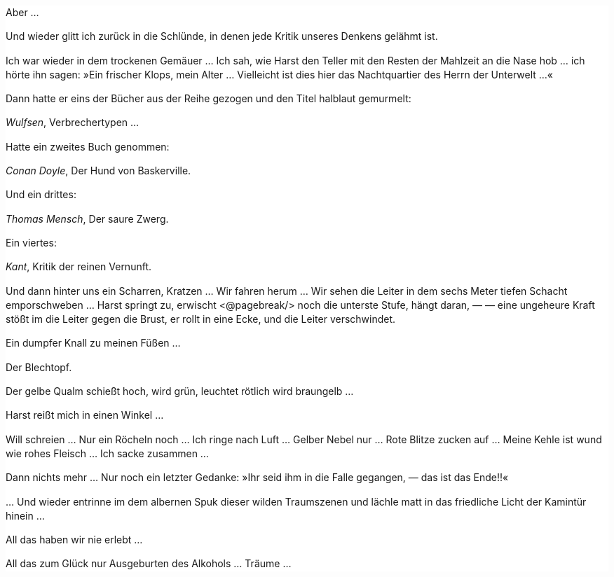 Aber …

Und wieder glitt ich zurück in die Schlünde, in denen
jede Kritik unseres Denkens gelähmt ist.

Ich war wieder in dem trockenen Gemäuer … Ich
sah, wie Harst den Teller mit den Resten der Mahlzeit
an die Nase hob … ich hörte ihn sagen: »Ein frischer
Klops, mein Alter … Vielleicht ist dies hier das Nachtquartier
des Herrn der Unterwelt …«

Dann hatte er eins der Bücher aus der Reihe gezogen
und den Titel halblaut gemurmelt:

<p class="centered"><em>Wulfsen</em>, Verbrechertypen …</p>

Hatte ein zweites Buch genommen:

<p class="centered"><em>Conan Doyle</em>, Der Hund von Baskerville.</p>

Und ein drittes:

<p class="centered"><em>Thomas Mensch</em>, Der saure Zwerg.</p>

Ein viertes:

<p class="centered"><em>Kant</em>, Kritik der reinen Vernunft.</p>

Und dann hinter uns ein Scharren, Kratzen … Wir
fahren herum … Wir sehen die Leiter in dem sechs Meter
tiefen Schacht emporschweben … Harst springt zu, erwischt
<@pagebreak/>
noch die unterste Stufe, hängt daran, — — eine ungeheure
Kraft stößt im die Leiter gegen die Brust, er rollt in
eine Ecke, und die Leiter verschwindet.

Ein dumpfer Knall zu meinen Füßen …

Der Blechtopf.

Der gelbe Qualm schießt hoch, wird grün, leuchtet rötlich
wird braungelb …

Harst reißt mich in einen Winkel …

Will schreien … Nur ein Röcheln noch … Ich ringe
nach Luft … Gelber Nebel nur … Rote Blitze zucken
auf … Meine Kehle ist wund wie rohes Fleisch … Ich
sacke zusammen …

Dann nichts mehr … Nur noch ein letzter Gedanke: »Ihr
seid ihm in die Falle gegangen, — das ist das Ende!!«

… Und wieder entrinne im dem albernen Spuk dieser
wilden Traumszenen und lächle matt in das friedliche Licht
der Kamintür hinein …

All das haben wir nie erlebt …

All das zum Glück nur Ausgeburten des Alkohols …
Träume …
